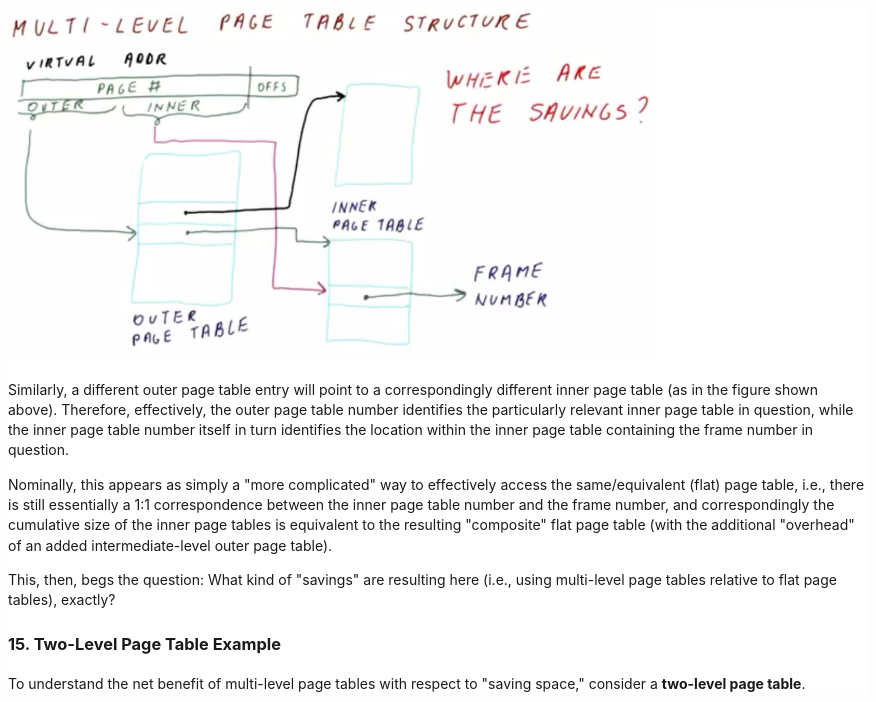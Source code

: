 <img src="./assets/13-027.png" width="650">
</center>

Similarly, a different outer page table entry will point to a correspondingly different inner page table (as in the figure shown above). Therefore, effectively, the outer page table number identifies the particularly relevant inner page table in question, while the inner page table number itself in turn identifies the location within the inner page table containing the frame number in question.

Nominally, this appears as simply a "more complicated" way to effectively access the same/equivalent (flat) page table, i.e., there is still essentially a 1:1 correspondence between the inner page table number and the frame number, and correspondingly the cumulative size of the inner page tables is equivalent to the resulting "composite" flat page table (with the additional "overhead" of an added intermediate-level outer page table).

This, then, begs the question: What kind of "savings" are resulting here (i.e., using multi-level page tables relative to flat page tables), exactly?

### 15. Two-Level Page Table Example

To understand the net benefit of multi-level page tables with respect to "saving space," consider a **two-level page table**.

<center>